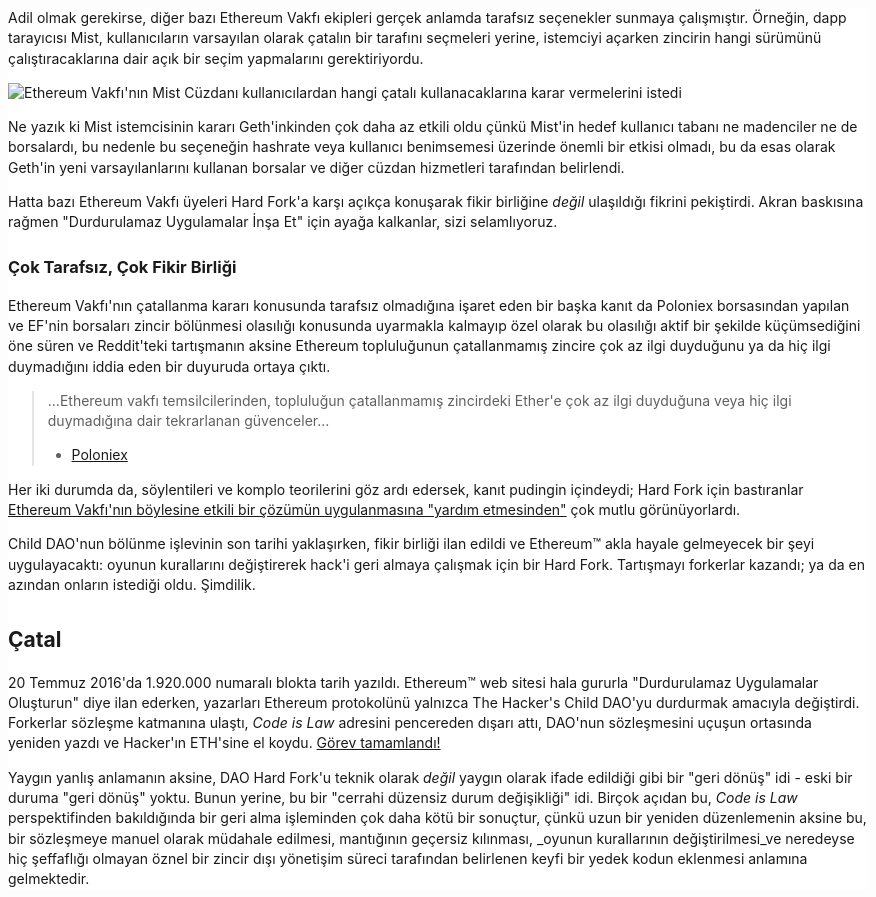 Adil olmak gerekirse, diğer bazı Ethereum Vakfı ekipleri gerçek anlamda tarafsız seçenekler sunmaya çalışmıştır. Örneğin, dapp tarayıcısı Mist, kullanıcıların varsayılan olarak çatalın bir tarafını seçmeleri yerine, istemciyi açarken zincirin hangi sürümünü çalıştıracaklarına dair açık bir seçim yapmalarını gerektiriyordu.

![Ethereum Vakfı'nın Mist Cüzdanı kullanıcılardan hangi çatalı kullanacaklarına karar vermelerini istedi](./mist.png)

Ne yazık ki Mist istemcisinin kararı Geth'inkinden çok daha az etkili oldu çünkü Mist'in hedef kullanıcı tabanı ne madenciler ne de borsalardı, bu nedenle bu seçeneğin hashrate veya kullanıcı benimsemesi üzerinde önemli bir etkisi olmadı, bu da esas olarak Geth'in yeni varsayılanlarını kullanan borsalar ve diğer cüzdan hizmetleri tarafından belirlendi.

Hatta bazı Ethereum Vakfı üyeleri Hard Fork'a karşı açıkça konuşarak fikir birliğine _değil_ ulaşıldığı fikrini pekiştirdi. Akran baskısına rağmen "Durdurulamaz Uygulamalar İnşa Et" için ayağa kalkanlar, sizi selamlıyoruz.

### Çok Tarafsız, Çok Fikir Birliği

Ethereum Vakfı'nın çatallanma kararı konusunda tarafsız olmadığına işaret eden bir başka kanıt da Poloniex borsasından yapılan ve EF'nin borsaları zincir bölünmesi olasılığı konusunda uyarmakla kalmayıp özel olarak bu olasılığı aktif bir şekilde küçümsediğini öne süren ve Reddit'teki tartışmanın aksine Ethereum topluluğunun çatallanmamış zincire çok az ilgi duyduğunu ya da hiç ilgi duymadığını iddia eden bir duyuruda ortaya çıktı.

> ...Ethereum vakfı temsilcilerinden, topluluğun çatallanmamış zincirdeki Ether'e çok az ilgi duyduğuna veya hiç ilgi duymadığına dair tekrarlanan güvenceler...
> 
> - [Poloniex](https://poloniexus.circle.com/press-releases/2016.07.26-responses-to-common-etc-questions/)

Her iki durumda da, söylentileri ve komplo teorilerini göz ardı edersek, kanıt pudingin içindeydi; Hard Fork için bastıranlar [Ethereum Vakfı'nın böylesine etkili bir çözümün uygulanmasına "yardım etmesinden"](https://twitter.com/stephantual/status/743764898316877824) çok mutlu görünüyorlardı.

Child DAO'nun bölünme işlevinin son tarihi yaklaşırken, fikir birliği ilan edildi ve Ethereum™ akla hayale gelmeyecek bir şeyi uygulayacaktı: oyunun kurallarını değiştirerek hack'i geri almaya çalışmak için bir Hard Fork. Tartışmayı forkerlar kazandı; ya da en azından onların istediği oldu. Şimdilik.

## Çatal

20 Temmuz 2016'da 1.920.000 numaralı blokta tarih yazıldı. Ethereum™ web sitesi hala gururla [](http://web.archive.org/web/20160731205712/https://ethereum.org/) "Durdurulamaz Uygulamalar Oluşturun" diye ilan ederken, yazarları Ethereum protokolünü yalnızca The Hacker's Child DAO'yu durdurmak amacıyla değiştirdi. Forkerlar sözleşme katmanına ulaştı, _Code is Law_ adresini pencereden dışarı attı, DAO'nun sözleşmesini uçuşun ortasında yeniden yazdı ve Hacker'ın ETH'sine el koydu. [Görev tamamlandı!](https://twitter.com/initc3org/status/758000698881613824/photo/1)

Yaygın yanlış anlamanın aksine, DAO Hard Fork'u teknik olarak _değil_ yaygın olarak ifade edildiği gibi bir "geri dönüş" idi - eski bir duruma "geri dönüş" yoktu. Bunun yerine, bu bir "cerrahi düzensiz durum değişikliği" idi. Birçok açıdan bu, _Code is Law_ perspektifinden bakıldığında bir geri alma işleminden çok daha kötü bir sonuçtur, çünkü uzun bir yeniden düzenlemenin aksine bu, bir sözleşmeye manuel olarak müdahale edilmesi, mantığının geçersiz kılınması, _oyunun kurallarının değiştirilmesi_ve neredeyse hiç şeffaflığı olmayan öznel bir zincir dışı yönetişim süreci tarafından belirlenen keyfi bir yedek kodun eklenmesi anlamına gelmektedir.
